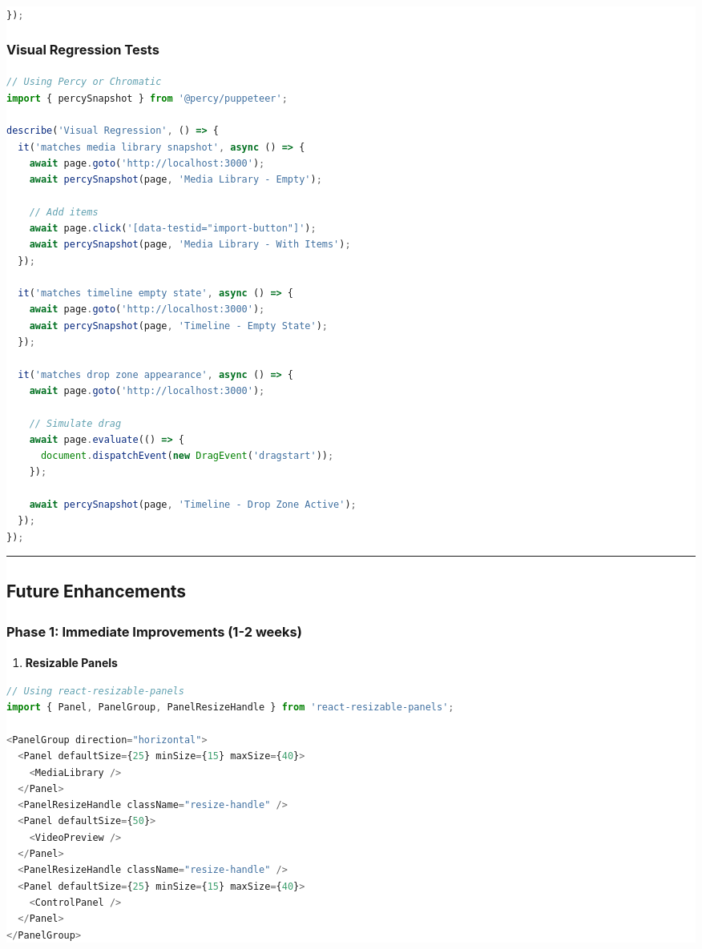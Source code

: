 ```typescript
});
```

### Visual Regression Tests

```typescript
// Using Percy or Chromatic
import { percySnapshot } from '@percy/puppeteer';

describe('Visual Regression', () => {
  it('matches media library snapshot', async () => {
    await page.goto('http://localhost:3000');
    await percySnapshot(page, 'Media Library - Empty');
    
    // Add items
    await page.click('[data-testid="import-button"]');
    await percySnapshot(page, 'Media Library - With Items');
  });
  
  it('matches timeline empty state', async () => {
    await page.goto('http://localhost:3000');
    await percySnapshot(page, 'Timeline - Empty State');
  });
  
  it('matches drop zone appearance', async () => {
    await page.goto('http://localhost:3000');
    
    // Simulate drag
    await page.evaluate(() => {
      document.dispatchEvent(new DragEvent('dragstart'));
    });
    
    await percySnapshot(page, 'Timeline - Drop Zone Active');
  });
});
```

---

## Future Enhancements

### Phase 1: Immediate Improvements (1-2 weeks)

1. **Resizable Panels**
```typescript
// Using react-resizable-panels
import { Panel, PanelGroup, PanelResizeHandle } from 'react-resizable-panels';

<PanelGroup direction="horizontal">
  <Panel defaultSize={25} minSize={15} maxSize={40}>
    <MediaLibrary />
  </Panel>
  <PanelResizeHandle className="resize-handle" />
  <Panel defaultSize={50}>
    <VideoPreview />
  </Panel>
  <PanelResizeHandle className="resize-handle" />
  <Panel defaultSize={25} minSize={15} maxSize={40}>
    <ControlPanel />
  </Panel>
</PanelGroup>
```
